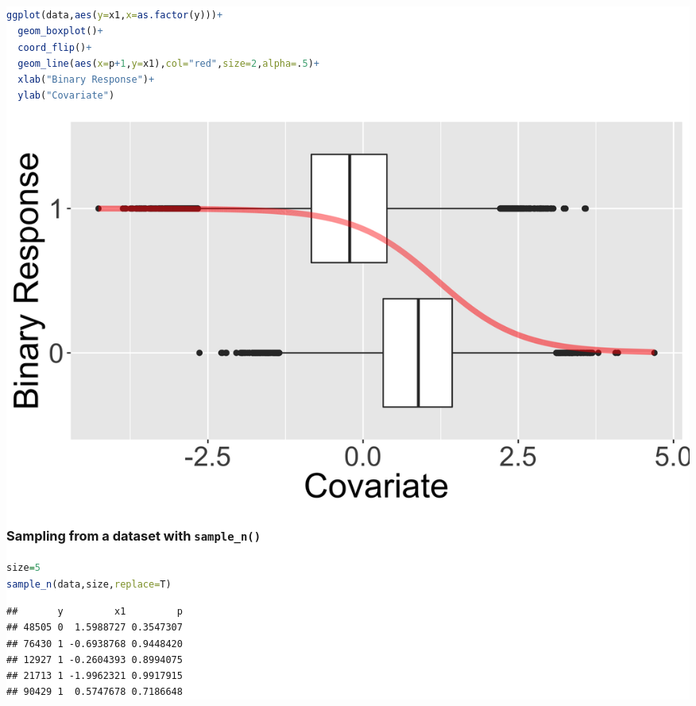 

```r
ggplot(data,aes(y=x1,x=as.factor(y)))+
  geom_boxplot()+
  coord_flip()+
  geom_line(aes(x=p+1,y=x1),col="red",size=2,alpha=.5)+
  xlab("Binary Response")+
  ylab("Covariate")
```

![](10_ParallelProcessing_files/figure-html/unnamed-chunk-12-1.png)

### Sampling from a dataset with `sample_n()`


```r
size=5
sample_n(data,size,replace=T)
```

```
##       y         x1         p
## 48505 0  1.5988727 0.3547307
## 76430 1 -0.6938768 0.9448420
## 12927 1 -0.2604393 0.8994075
## 21713 1 -1.9962321 0.9917915
## 90429 1  0.5747678 0.7186648
```
